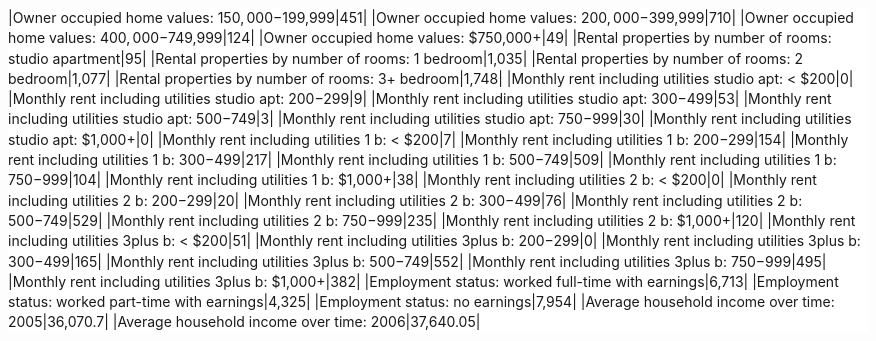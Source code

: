 |Owner occupied home values: $150,000-$199,999|451|
|Owner occupied home values: $200,000-$399,999|710|
|Owner occupied home values: $400,000-$749,999|124|
|Owner occupied home values: $750,000+|49|
|Rental properties by number of rooms: studio apartment|95|
|Rental properties by number of rooms: 1 bedroom|1,035|
|Rental properties by number of rooms: 2 bedroom|1,077|
|Rental properties by number of rooms: 3+ bedroom|1,748|
|Monthly rent including utilities studio apt: < $200|0|
|Monthly rent including utilities studio apt: $200-$299|9|
|Monthly rent including utilities studio apt: $300-$499|53|
|Monthly rent including utilities studio apt: $500-$749|3|
|Monthly rent including utilities studio apt: $750-$999|30|
|Monthly rent including utilities studio apt: $1,000+|0|
|Monthly rent including utilities 1 b: < $200|7|
|Monthly rent including utilities 1 b: $200-$299|154|
|Monthly rent including utilities 1 b: $300-$499|217|
|Monthly rent including utilities 1 b: $500-$749|509|
|Monthly rent including utilities 1 b: $750-$999|104|
|Monthly rent including utilities 1 b: $1,000+|38|
|Monthly rent including utilities 2 b: < $200|0|
|Monthly rent including utilities 2 b: $200-$299|20|
|Monthly rent including utilities 2 b: $300-$499|76|
|Monthly rent including utilities 2 b: $500-$749|529|
|Monthly rent including utilities 2 b: $750-$999|235|
|Monthly rent including utilities 2 b: $1,000+|120|
|Monthly rent including utilities 3plus b: < $200|51|
|Monthly rent including utilities 3plus b: $200-$299|0|
|Monthly rent including utilities 3plus b: $300-$499|165|
|Monthly rent including utilities 3plus b: $500-$749|552|
|Monthly rent including utilities 3plus b: $750-$999|495|
|Monthly rent including utilities 3plus b: $1,000+|382|
|Employment status: worked full-time with earnings|6,713|
|Employment status: worked part-time with earnings|4,325|
|Employment status: no earnings|7,954|
|Average household income over time: 2005|36,070.7|
|Average household income over time: 2006|37,640.05|